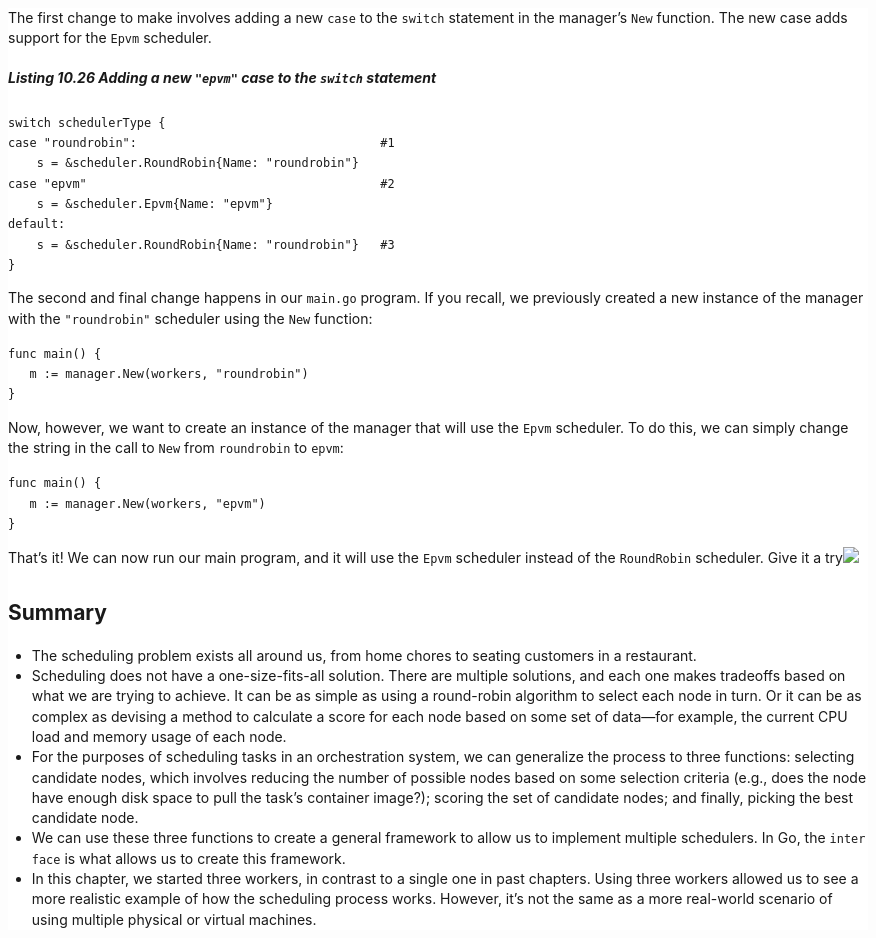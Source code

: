 [](/book/build-an-orchestrator-in-go-from-scratch/chapter-10/)The first change to make involves adding a new `case` to the `switch` statement in the manager’s `New` function. The new case adds support for the `Epvm` scheduler. [](/book/build-an-orchestrator-in-go-from-scratch/chapter-10/)[](/book/build-an-orchestrator-in-go-from-scratch/chapter-10/)

##### Listing 10.26 Adding a new `"epvm"` case to the `switch` statement

```
switch schedulerType {
case "roundrobin":                                  #1
    s = &scheduler.RoundRobin{Name: "roundrobin"}
case "epvm"                                         #2
    s = &scheduler.Epvm{Name: "epvm"}
default:
    s = &scheduler.RoundRobin{Name: "roundrobin"}   #3
}
```

[](/book/build-an-orchestrator-in-go-from-scratch/chapter-10/)The second and final change happens in our `main.go` program. If you recall, we previously created a new instance of the manager with the `"roundrobin"` scheduler using the `New` function:

```
func main() {
   m := manager.New(workers, "roundrobin")
}
```

[](/book/build-an-orchestrator-in-go-from-scratch/chapter-10/)Now, however, we want to create an instance of the manager that will use the `Epvm` scheduler. To do this, we can simply change the string in the call to `New` from `roundrobin` to `epvm`:

```
func main() {
   m := manager.New(workers, "epvm")
}
```

[](/book/build-an-orchestrator-in-go-from-scratch/chapter-10/)That’s it! We can now run our main program, and it will use the `Epvm` scheduler instead of the `RoundRobin` scheduler. Give it a try![](/book/build-an-orchestrator-in-go-from-scratch/chapter-10/)[](/book/build-an-orchestrator-in-go-from-scratch/chapter-10/)

## [](/book/build-an-orchestrator-in-go-from-scratch/chapter-10/)Summary

-  [](/book/build-an-orchestrator-in-go-from-scratch/chapter-10/)The scheduling problem exists all around us, from home chores to seating customers in a restaurant.
-  [](/book/build-an-orchestrator-in-go-from-scratch/chapter-10/)Scheduling does not have a one-size-fits-all solution. There are multiple solutions, and each one makes tradeoffs based on what we are trying to achieve. It can be as simple as using a round-robin algorithm to select each node in turn. Or it can be as complex as devising a method to calculate a score for each node based on some set of data—for example, the current CPU load and memory usage of each node.
-  [](/book/build-an-orchestrator-in-go-from-scratch/chapter-10/)For the purposes of scheduling tasks in an orchestration system, we can generalize the process to three functions: selecting candidate nodes, which involves reducing the number of possible nodes based on some selection criteria (e.g., does the node have enough disk space to pull the task’s container image?); scoring the set of candidate nodes; and finally, picking the best candidate node.
-  [](/book/build-an-orchestrator-in-go-from-scratch/chapter-10/)We can use these three functions to create a general framework to allow us to implement multiple schedulers. In Go, the `interface` is what allows us to create this framework.
-  [](/book/build-an-orchestrator-in-go-from-scratch/chapter-10/)In this chapter, we started three workers, in contrast to a single one in past chapters. Using three workers allowed us to see a more realistic example of how the scheduling process works. However, it’s not the same as a more real-world scenario of using multiple physical or virtual machines. [](/book/build-an-orchestrator-in-go-from-scratch/chapter-10/)
